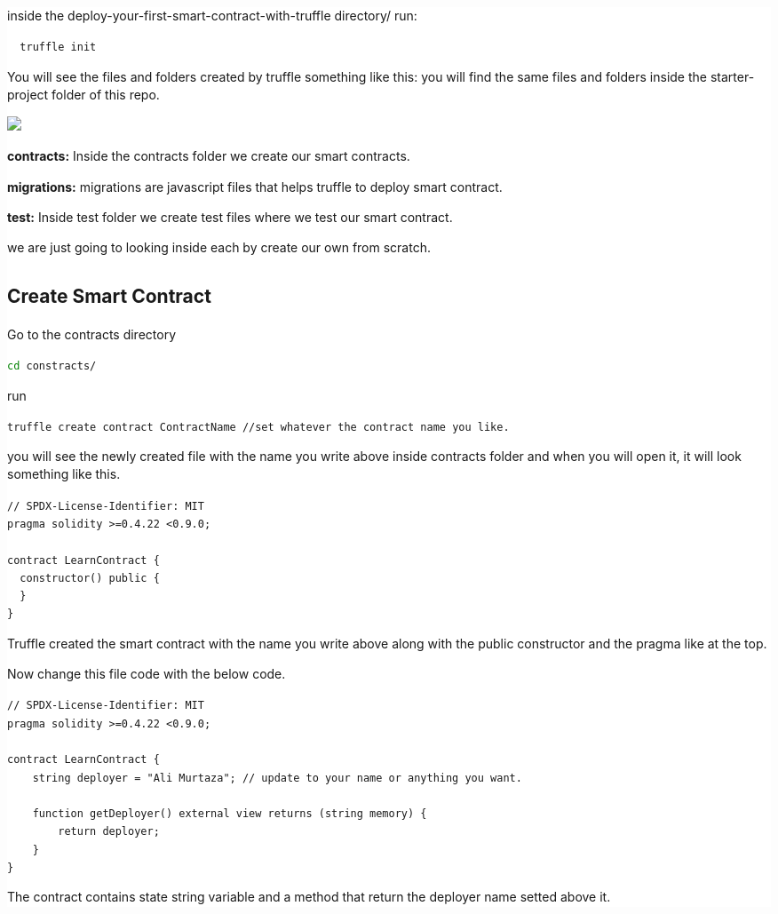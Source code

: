 inside the deploy-your-first-smart-contract-with-truffle directory/ run:

```bash
  truffle init
```

You will see the files and folders created by truffle something like this: you will find the same files and folders inside the starter-project folder of this repo.

<img src="readme-images/starter-project.png" width="480">

**contracts:** Inside the contracts folder we create our smart contracts.   

**migrations:** migrations are javascript files that helps truffle to deploy smart contract. 

**test:** Inside test folder we create test files where we test our smart contract.   

we are just going to looking inside each by create our own from scratch.

## Create Smart Contract

Go to the contracts directory

```bash
cd constracts/
```
run

```bash
truffle create contract ContractName //set whatever the contract name you like.
```

you will see the newly created file with the name you write above inside contracts folder and when you will open it, it will look something like this.

```solidity
// SPDX-License-Identifier: MIT
pragma solidity >=0.4.22 <0.9.0;

contract LearnContract {
  constructor() public {
  }
}
```
Truffle created the smart contract with the name you write above along with the public constructor and the pragma like at the top.

Now change this file code with the below code.

```solidity
// SPDX-License-Identifier: MIT
pragma solidity >=0.4.22 <0.9.0;

contract LearnContract {
    string deployer = "Ali Murtaza"; // update to your name or anything you want.

    function getDeployer() external view returns (string memory) {
        return deployer;
    }
}
```
The contract contains state string variable and a method that return the deployer name setted above it.
